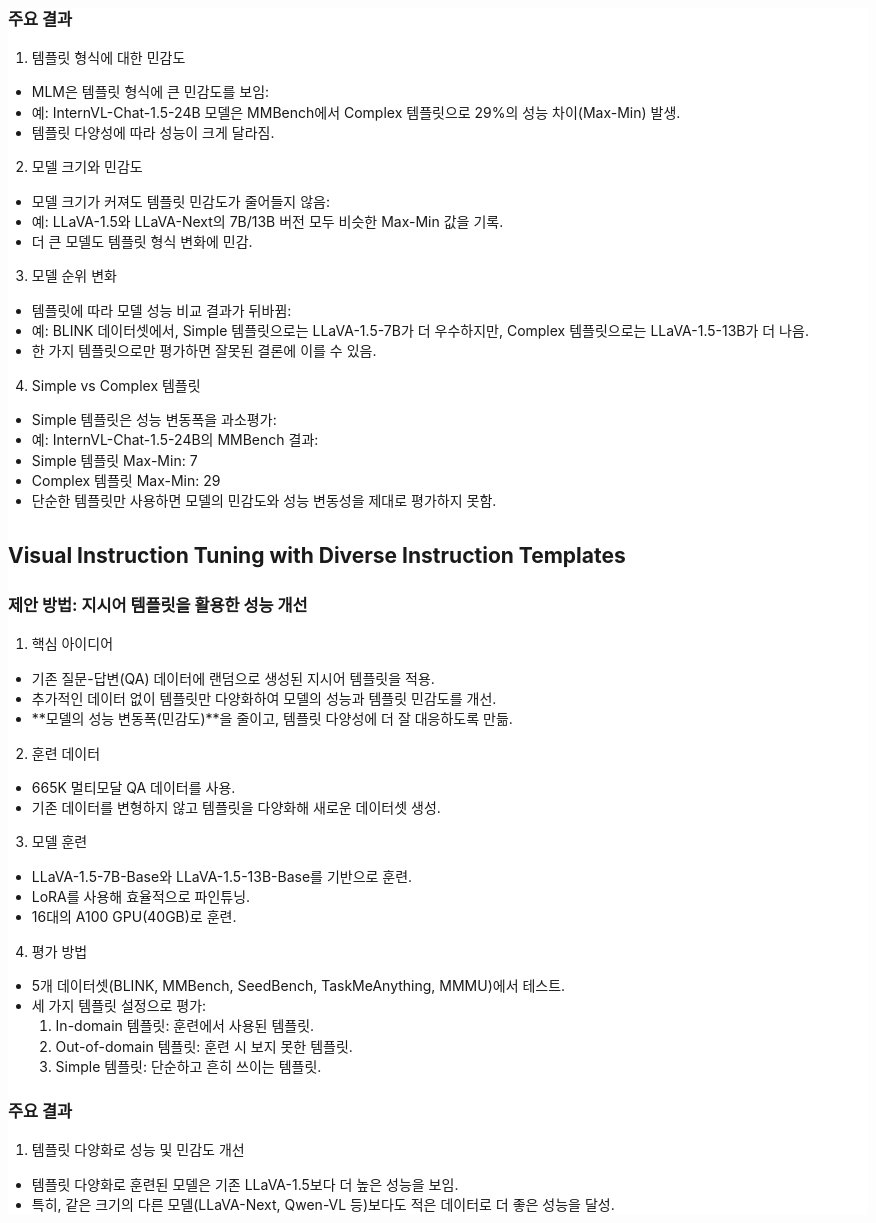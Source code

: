 ### 주요 결과

1) 템플릿 형식에 대한 민감도
- MLM은 템플릿 형식에 큰 민감도를 보임:
- 예: InternVL-Chat-1.5-24B 모델은 MMBench에서 Complex 템플릿으로 29%의 성능 차이(Max-Min) 발생.
- 템플릿 다양성에 따라 성능이 크게 달라짐.

2) 모델 크기와 민감도
- 모델 크기가 커져도 템플릿 민감도가 줄어들지 않음:
- 예: LLaVA-1.5와 LLaVA-Next의 7B/13B 버전 모두 비슷한 Max-Min 값을 기록.
- 더 큰 모델도 템플릿 형식 변화에 민감.

3) 모델 순위 변화
- 템플릿에 따라 모델 성능 비교 결과가 뒤바뀜:
- 예: BLINK 데이터셋에서, Simple 템플릿으로는 LLaVA-1.5-7B가 더 우수하지만, Complex 템플릿으로는 LLaVA-1.5-13B가 더 나음.
- 한 가지 템플릿으로만 평가하면 잘못된 결론에 이를 수 있음.

4) Simple vs Complex 템플릿
- Simple 템플릿은 성능 변동폭을 과소평가:
- 예: InternVL-Chat-1.5-24B의 MMBench 결과:
- Simple 템플릿 Max-Min: 7
- Complex 템플릿 Max-Min: 29
- 단순한 템플릿만 사용하면 모델의 민감도와 성능 변동성을 제대로 평가하지 못함.

## Visual Instruction Tuning with Diverse Instruction Templates

### 제안 방법: 지시어 템플릿을 활용한 성능 개선

1.	핵심 아이디어
- 기존 질문-답변(QA) 데이터에 랜덤으로 생성된 지시어 템플릿을 적용.
- 추가적인 데이터 없이 템플릿만 다양화하여 모델의 성능과 템플릿 민감도를 개선.
- **모델의 성능 변동폭(민감도)**을 줄이고, 템플릿 다양성에 더 잘 대응하도록 만듦.

2.	훈련 데이터
- 665K 멀티모달 QA 데이터를 사용.
- 기존 데이터를 변형하지 않고 템플릿을 다양화해 새로운 데이터셋 생성.

3.	모델 훈련
- LLaVA-1.5-7B-Base와 LLaVA-1.5-13B-Base를 기반으로 훈련.
- LoRA를 사용해 효율적으로 파인튜닝.
- 16대의 A100 GPU(40GB)로 훈련.

4.	평가 방법
- 5개 데이터셋(BLINK, MMBench, SeedBench, TaskMeAnything, MMMU)에서 테스트.
- 세 가지 템플릿 설정으로 평가:
	1.	In-domain 템플릿: 훈련에서 사용된 템플릿.
	2.	Out-of-domain 템플릿: 훈련 시 보지 못한 템플릿.
	3.	Simple 템플릿: 단순하고 흔히 쓰이는 템플릿.

### 주요 결과

1.	템플릿 다양화로 성능 및 민감도 개선
- 템플릿 다양화로 훈련된 모델은 기존 LLaVA-1.5보다 더 높은 성능을 보임.
- 특히, 같은 크기의 다른 모델(LLaVA-Next, Qwen-VL 등)보다도 적은 데이터로 더 좋은 성능을 달성.

